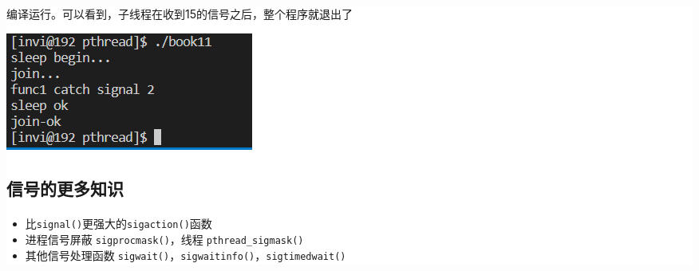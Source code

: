 编译运行。可以看到，子线程在收到15的信号之后，整个程序就退出了

![](./img/QQ截图20220429214343.png)

## 信号的更多知识

- 比`signal()`更强大的`sigaction()`函数
- 进程信号屏蔽 `sigprocmask()`，线程 `pthread_sigmask()`
- 其他信号处理函数 `sigwait()`，`sigwaitinfo()`，`sigtimedwait()`
